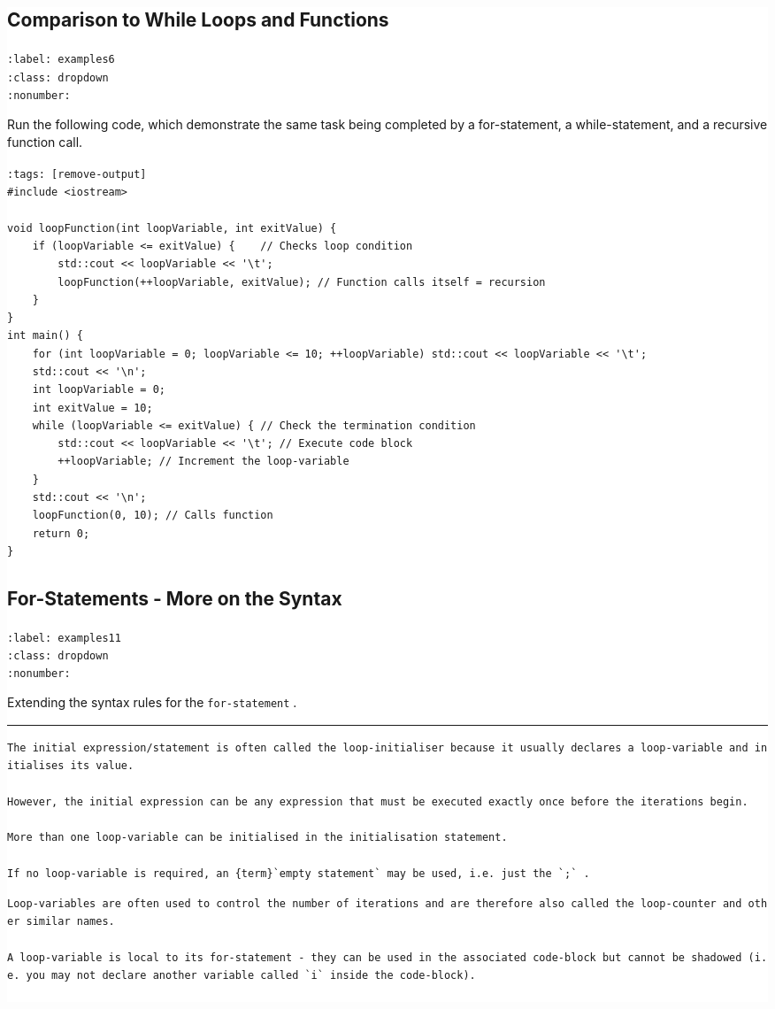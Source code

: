 
## Comparison to While Loops and Functions

`````{code_example-start} Loops
:label: examples6
:class: dropdown
:nonumber:
`````
Run the following code, which demonstrate the same task being completed by a for-statement, a while-statement, and a recursive function call.

````{code-cell} c++
:tags: [remove-output]
#include <iostream>

void loopFunction(int loopVariable, int exitValue) {
    if (loopVariable <= exitValue) {    // Checks loop condition
        std::cout << loopVariable << '\t';
        loopFunction(++loopVariable, exitValue); // Function calls itself = recursion
    }
}
int main() {
    for (int loopVariable = 0; loopVariable <= 10; ++loopVariable) std::cout << loopVariable << '\t';
    std::cout << '\n';
    int loopVariable = 0;
    int exitValue = 10;
    while (loopVariable <= exitValue) { // Check the termination condition
        std::cout << loopVariable << '\t'; // Execute code block
        ++loopVariable; // Increment the loop-variable
    }
    std::cout << '\n';
    loopFunction(0, 10); // Calls function
    return 0;
}
````
`````{code_example-end}
`````
## For-Statements - More on the Syntax
``````{syntax-start}  For-Statements
:label: examples11
:class: dropdown 
:nonumber: 
``````
Extending the syntax rules for the `for-statement` .
****
````{card} First Argument - Initial Expression
The initial expression/statement is often called the loop-initialiser because it usually declares a loop-variable and initialises its value.

However, the initial expression can be any expression that must be executed exactly once before the iterations begin.

More than one loop-variable can be initialised in the initialisation statement. 

If no loop-variable is required, an {term}`empty statement` may be used, i.e. just the `;` .
````
````{card} The Loop-Variable
Loop-variables are often used to control the number of iterations and are therefore also called the loop-counter and other similar names.

A loop-variable is local to its for-statement - they can be used in the associated code-block but cannot be shadowed (i.e. you may not declare another variable called `i` inside the code-block).


````